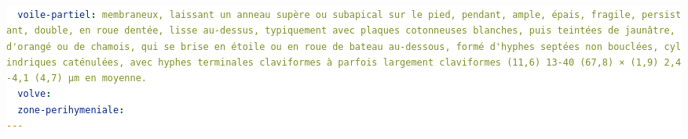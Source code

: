 ```yaml
  voile-partiel: membraneux, laissant un anneau supère ou subapical sur le pied, pendant, ample, épais, fragile, persistant, double, en roue dentée, lisse au-dessus, typiquement avec plaques cotonneuses blanches, puis teintées de jaunâtre, d'orangé ou de chamois, qui se brise en étoile ou en roue de bateau au-dessous, formé d'hyphes septées non bouclées, cylindriques caténulées, avec hyphes terminales claviformes à parfois largement claviformes (11,6) 13-40 (67,8) × (1,9) 2,4-4,1 (4,7) µm en moyenne.
  volve: 
  zone-perihymeniale: 
---
```

